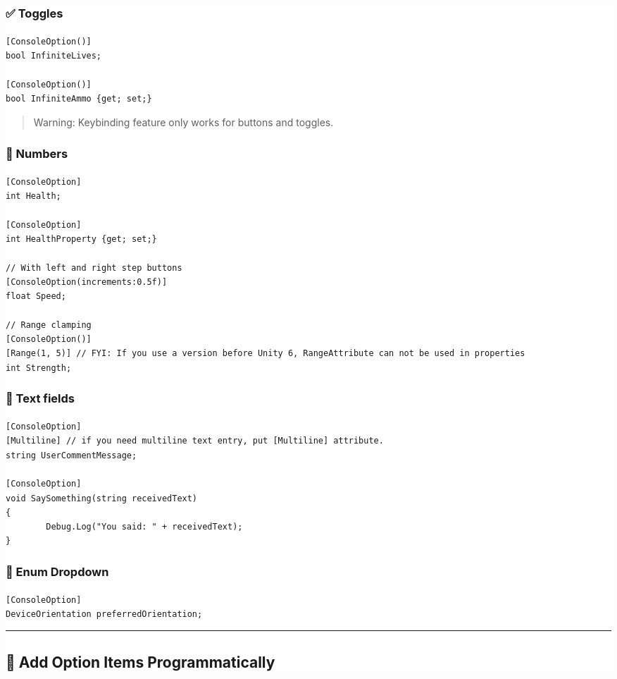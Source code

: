 ### ✅ Toggles
```
[ConsoleOption()]
bool InfiniteLives;

[ConsoleOption()]
bool InfiniteAmmo {get; set;}
```
> Warning: Keybinding feature only works for buttons and toggles.

### 🔢 Numbers
```
[ConsoleOption]
int Health;

[ConsoleOption]
int HealthProperty {get; set;}

// With left and right step buttons
[ConsoleOption(increments:0.5f)]
float Speed;

// Range clamping
[ConsoleOption()]
[Range(1, 5)] // FYI: If you use a version before Unity 6, RangeAttribute can not be used in properties
int Strength;
```

### 🔢 Text fields
```
[ConsoleOption]
[Multiline] // if you need multiline text entry, put [Multiline] attribute. 
string UserCommentMessage;

[ConsoleOption]
void SaySomething(string receivedText)
{
        Debug.Log("You said: " + receivedText);
}
```

### 🔽 Enum Dropdown
```
[ConsoleOption]
DeviceOrientation preferredOrientation;
```

---

## 🧩 Add Option Items Programmatically
